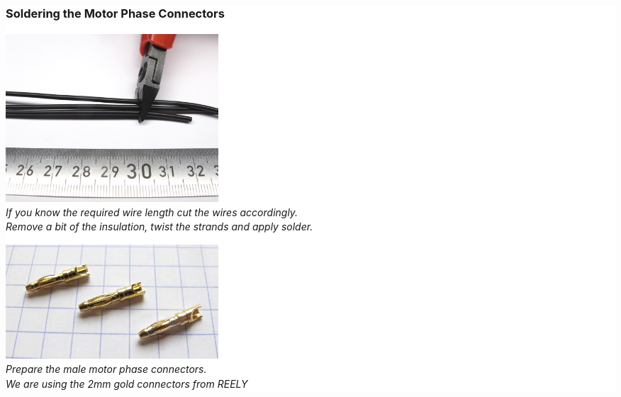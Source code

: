 ### Soldering the Motor Phase Connectors
<img src="../images/motor_mod_9_1.jpg" width="300"> <br>*If you know the required wire length cut the wires accordingly.<br>Remove a bit of the insulation, twist the strands and apply solder.*

<img src="../images/motor_connectors_1.jpg" width="300"> <br>*Prepare the male motor phase connectors.<br> We are using the 2mm gold connectors from REELY*
